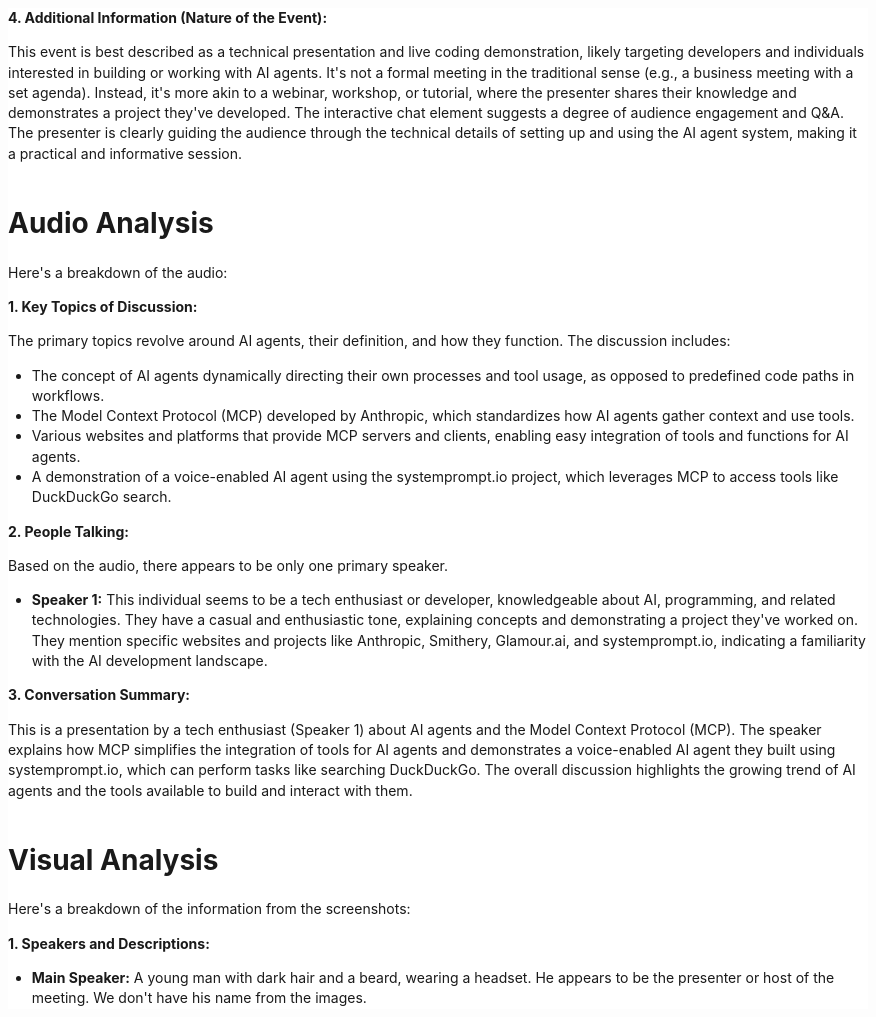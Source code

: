 **4. Additional Information (Nature of the Event):**

This event is best described as a technical presentation and live coding demonstration, likely targeting developers and individuals interested in building or working with AI agents. It's not a formal meeting in the traditional sense (e.g., a business meeting with a set agenda). Instead, it's more akin to a webinar, workshop, or tutorial, where the presenter shares their knowledge and demonstrates a project they've developed. The interactive chat element suggests a degree of audience engagement and Q&A. The presenter is clearly guiding the audience through the technical details of setting up and using the AI agent system, making it a practical and informative session.



# Audio Analysis

Here's a breakdown of the audio:

**1. Key Topics of Discussion:**

The primary topics revolve around AI agents, their definition, and how they function. The discussion includes:
*   The concept of AI agents dynamically directing their own processes and tool usage, as opposed to predefined code paths in workflows.
*   The Model Context Protocol (MCP) developed by Anthropic, which standardizes how AI agents gather context and use tools.
*   Various websites and platforms that provide MCP servers and clients, enabling easy integration of tools and functions for AI agents.
*   A demonstration of a voice-enabled AI agent using the systemprompt.io project, which leverages MCP to access tools like DuckDuckGo search.

**2. People Talking:**

Based on the audio, there appears to be only one primary speaker.

*   **Speaker 1:** This individual seems to be a tech enthusiast or developer, knowledgeable about AI, programming, and related technologies. They have a casual and enthusiastic tone, explaining concepts and demonstrating a project they've worked on. They mention specific websites and projects like Anthropic, Smithery, Glamour.ai, and systemprompt.io, indicating a familiarity with the AI development landscape.

**3. Conversation Summary:**

This is a presentation by a tech enthusiast (Speaker 1) about AI agents and the Model Context Protocol (MCP). The speaker explains how MCP simplifies the integration of tools for AI agents and demonstrates a voice-enabled AI agent they built using systemprompt.io, which can perform tasks like searching DuckDuckGo. The overall discussion highlights the growing trend of AI agents and the tools available to build and interact with them.



# Visual Analysis

Here's a breakdown of the information from the screenshots:

**1. Speakers and Descriptions:**

*   **Main Speaker:** A young man with dark hair and a beard, wearing a headset. He appears to be the presenter or host of the meeting. We don't have his name from the images.
